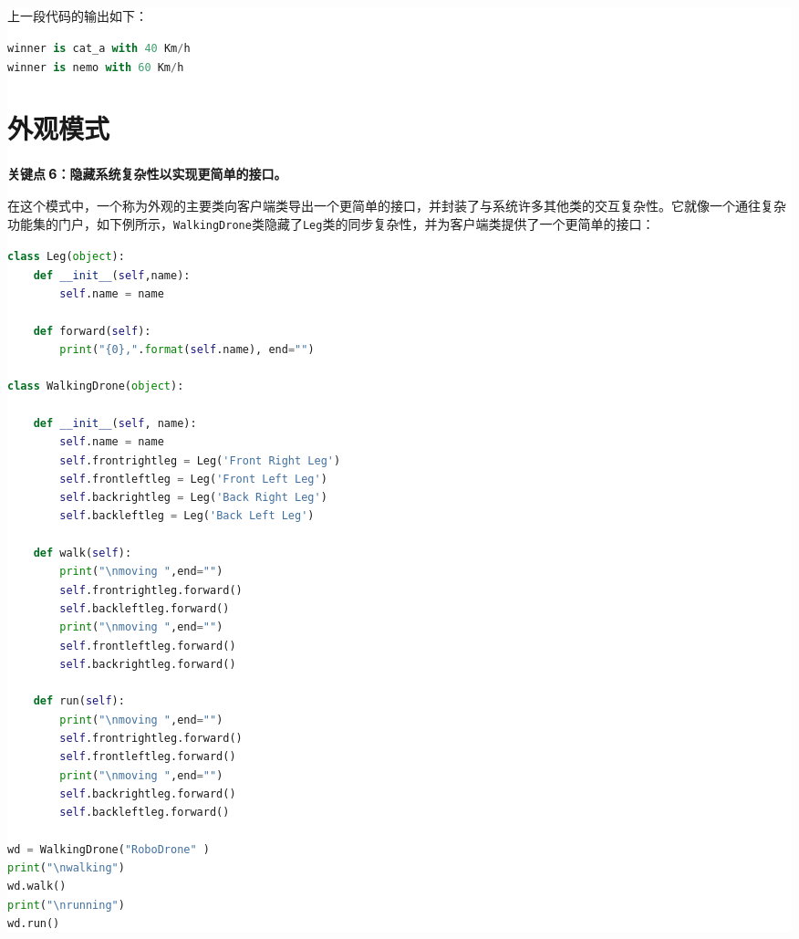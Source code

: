 上一段代码的输出如下：

```py
winner is cat_a with 40 Km/h
winner is nemo with 60 Km/h
```

# 外观模式

**关键点 6：隐藏系统复杂性以实现更简单的接口。**

在这个模式中，一个称为外观的主要类向客户端类导出一个更简单的接口，并封装了与系统许多其他类的交互复杂性。它就像一个通往复杂功能集的门户，如下例所示，`WalkingDrone`类隐藏了`Leg`类的同步复杂性，并为客户端类提供了一个更简单的接口：

```py
class Leg(object):
    def __init__(self,name):
        self.name = name

    def forward(self):
        print("{0},".format(self.name), end="")

class WalkingDrone(object):

    def __init__(self, name):
        self.name = name
        self.frontrightleg = Leg('Front Right Leg')
        self.frontleftleg = Leg('Front Left Leg')
        self.backrightleg = Leg('Back Right Leg')
        self.backleftleg = Leg('Back Left Leg')

    def walk(self):
        print("\nmoving ",end="")
        self.frontrightleg.forward()
        self.backleftleg.forward()
        print("\nmoving ",end="")
        self.frontleftleg.forward()
        self.backrightleg.forward()

    def run(self):
        print("\nmoving ",end="")
        self.frontrightleg.forward()
        self.frontleftleg.forward()
        print("\nmoving ",end="")
        self.backrightleg.forward()
        self.backleftleg.forward()

wd = WalkingDrone("RoboDrone" )
print("\nwalking")
wd.walk()
print("\nrunning")
wd.run()
```
